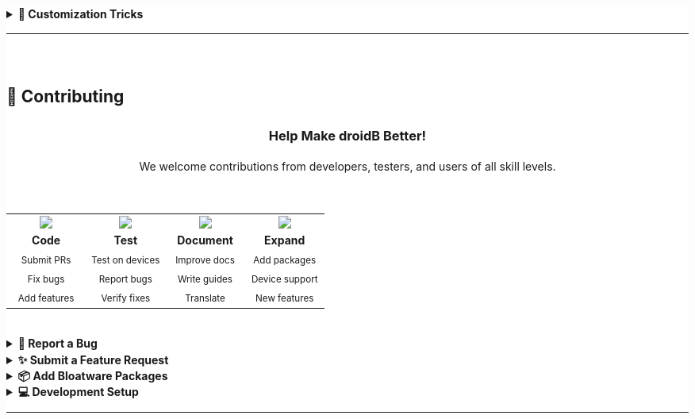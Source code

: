 <details><summary><b>🎨 Customization Tricks</b></summary></details>

---

<br/>

## 🤝 Contributing

<div align="center">

### **Help Make droidB Better!**

We welcome contributions from developers, testers, and users of all skill levels.

<br/>

<table>
<tr>
<td align="center" width="25%">
<img src="https://img.icons8.com/fluency/96/000000/code.png" width="64"/><br/>
<b>Code</b><br/>
<sub>Submit PRs<br/>Fix bugs<br/>Add features</sub>
</td>
<td align="center" width="25%">
<img src="https://img.icons8.com/fluency/96/000000/test-passed.png" width="64"/><br/>
<b>Test</b><br/>
<sub>Test on devices<br/>Report bugs<br/>Verify fixes</sub>
</td>
<td align="center" width="25%">
<img src="https://img.icons8.com/fluency/96/000000/documents.png" width="64"/><br/>
<b>Document</b><br/>
<sub>Improve docs<br/>Write guides<br/>Translate</sub>
</td>
<td align="center" width="25%">
<img src="https://img.icons8.com/fluency/96/000000/package.png" width="64"/><br/>
<b>Expand</b><br/>
<sub>Add packages<br/>Device support<br/>New features</sub>
</td>
</tr>
</table>

</div>

<br/>

<details><summary><b>🐛 Report a Bug</b></summary></details>

<details><summary><b>✨ Submit a Feature Request</b></summary></details>

<details><summary><b>📦 Add Bloatware Packages</b></summary></details>

<details><summary><b>💻 Development Setup</b></summary></details>

---